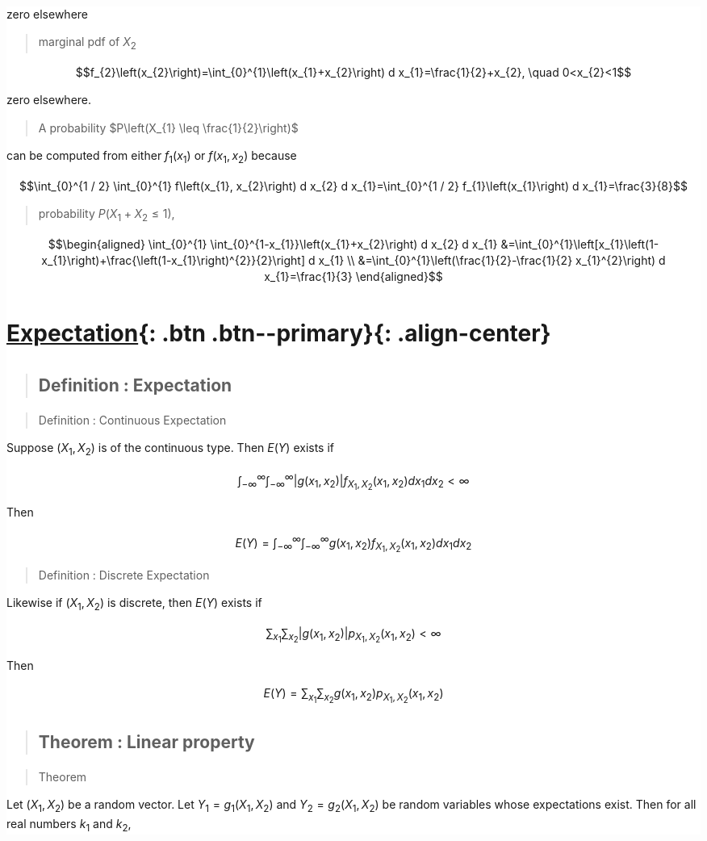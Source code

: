 zero elsewhere

> marginal pdf of $X_{2}$ 

$$f_{2}\left(x_{2}\right)=\int_{0}^{1}\left(x_{1}+x_{2}\right) d x_{1}=\frac{1}{2}+x_{2}, \quad 0<x_{2}<1$$

zero elsewhere. 

> A probability $P\left(X_{1} \leq \frac{1}{2}\right)$ 

can be computed from either $f_{1}\left(x_{1}\right)$ or $f\left(x_{1}, x_{2}\right)$ because

$$\int_{0}^{1 / 2} \int_{0}^{1} f\left(x_{1}, x_{2}\right) d x_{2} d x_{1}=\int_{0}^{1 / 2} f_{1}\left(x_{1}\right) d x_{1}=\frac{3}{8}$$

> probability $P\left(X_{1}+X_{2} \leq 1\right)$, 

$$\begin{aligned}
\int_{0}^{1} \int_{0}^{1-x_{1}}\left(x_{1}+x_{2}\right) d x_{2} d x_{1} &=\int_{0}^{1}\left[x_{1}\left(1-x_{1}\right)+\frac{\left(1-x_{1}\right)^{2}}{2}\right] d x_{1} \\
&=\int_{0}^{1}\left(\frac{1}{2}-\frac{1}{2} x_{1}^{2}\right) d x_{1}=\frac{1}{3}
\end{aligned}$$

# [Expectation](#link){: .btn .btn--primary}{: .align-center}

> ## Definition : Expectation

> Definition : Continuous Expectation

Suppose $\left(X_{1}, X_{2}\right)$ is of the continuous type. Then $E(Y)$ exists if

$$\int_{-\infty}^{\infty} \int_{-\infty}^{\infty}\left|g\left(x_{1}, x_{2}\right)\right| f_{X_{1}, X_{2}}\left(x_{1}, x_{2}\right) d x_{1} d x_{2}<\infty$$

Then

$$E(Y)=\int_{-\infty}^{\infty} \int_{-\infty}^{\infty} g\left(x_{1}, x_{2}\right) f_{X_{1}, X_{2}}\left(x_{1}, x_{2}\right) d x_{1} d x_{2}$$

> Definition : Discrete Expectation

Likewise if $\left(X_{1}, X_{2}\right)$ is discrete, then $E(Y)$ exists if

$$\sum_{x_{1}} \sum_{x_{2}}\left|g\left(x_{1}, x_{2}\right)\right| p_{X_{1}, X_{2}}\left(x_{1}, x_{2}\right)<\infty$$

Then

$$E(Y)=\sum_{x_{1}} \sum_{x_{2}} g\left(x_{1}, x_{2}\right) p_{X_{1}, X_{2}}\left(x_{1}, x_{2}\right)$$

> ## Theorem : Linear property

> Theorem

Let $\left(X_{1}, X_{2}\right)$ be a random vector. Let $Y_{1}=g_{1}\left(X_{1}, X_{2}\right)$ and $Y_{2}=g_{2}\left(X_{1}, X_{2}\right)$ be random variables whose expectations exist. Then for all real numbers $k_{1}$ and $k_{2}$,
